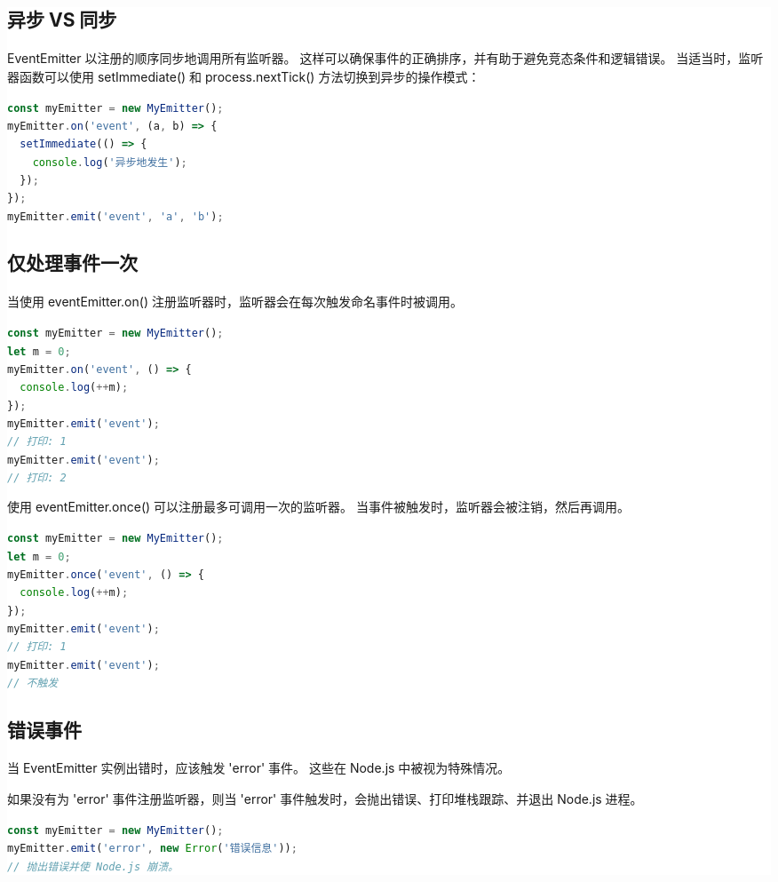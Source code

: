 ## 异步 VS 同步

EventEmitter 以注册的顺序同步地调用所有监听器。 这样可以确保事件的正确排序，并有助于避免竞态条件和逻辑错误。 当适当时，监听器函数可以使用 setImmediate() 和 process.nextTick() 方法切换到异步的操作模式：

```js
const myEmitter = new MyEmitter();
myEmitter.on('event', (a, b) => {
  setImmediate(() => {
    console.log('异步地发生');
  });
});
myEmitter.emit('event', 'a', 'b');
```

## 仅处理事件一次

当使用 eventEmitter.on() 注册监听器时，监听器会在每次触发命名事件时被调用。

```js
const myEmitter = new MyEmitter();
let m = 0;
myEmitter.on('event', () => {
  console.log(++m);
});
myEmitter.emit('event');
// 打印: 1
myEmitter.emit('event');
// 打印: 2
```

使用 eventEmitter.once() 可以注册最多可调用一次的监听器。 当事件被触发时，监听器会被注销，然后再调用。

```js
const myEmitter = new MyEmitter();
let m = 0;
myEmitter.once('event', () => {
  console.log(++m);
});
myEmitter.emit('event');
// 打印: 1
myEmitter.emit('event');
// 不触发
```

## 错误事件

当 EventEmitter 实例出错时，应该触发 'error' 事件。 这些在 Node.js 中被视为特殊情况。

如果没有为 'error' 事件注册监听器，则当 'error' 事件触发时，会抛出错误、打印堆栈跟踪、并退出 Node.js 进程。

```js
const myEmitter = new MyEmitter();
myEmitter.emit('error', new Error('错误信息'));
// 抛出错误并使 Node.js 崩溃。
```
